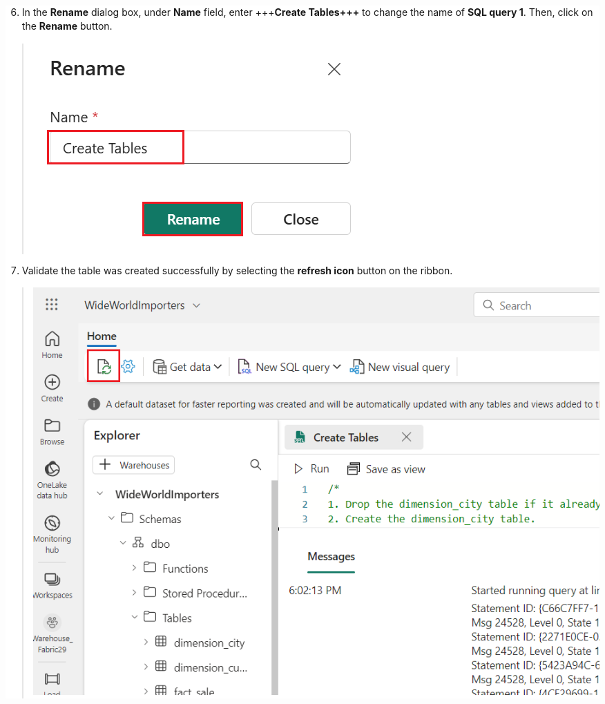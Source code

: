
6.  In the **Rename** dialog box, under **Name** field, enter
    +++**Create Tables+++** to change the name of **SQL query 1**. Then,
    click on the **Rename** button.

> ![](./media/image37.png)

7.  Validate the table was created successfully by selecting the
    **refresh icon** button on the ribbon.

> ![](./media/image38.png)
